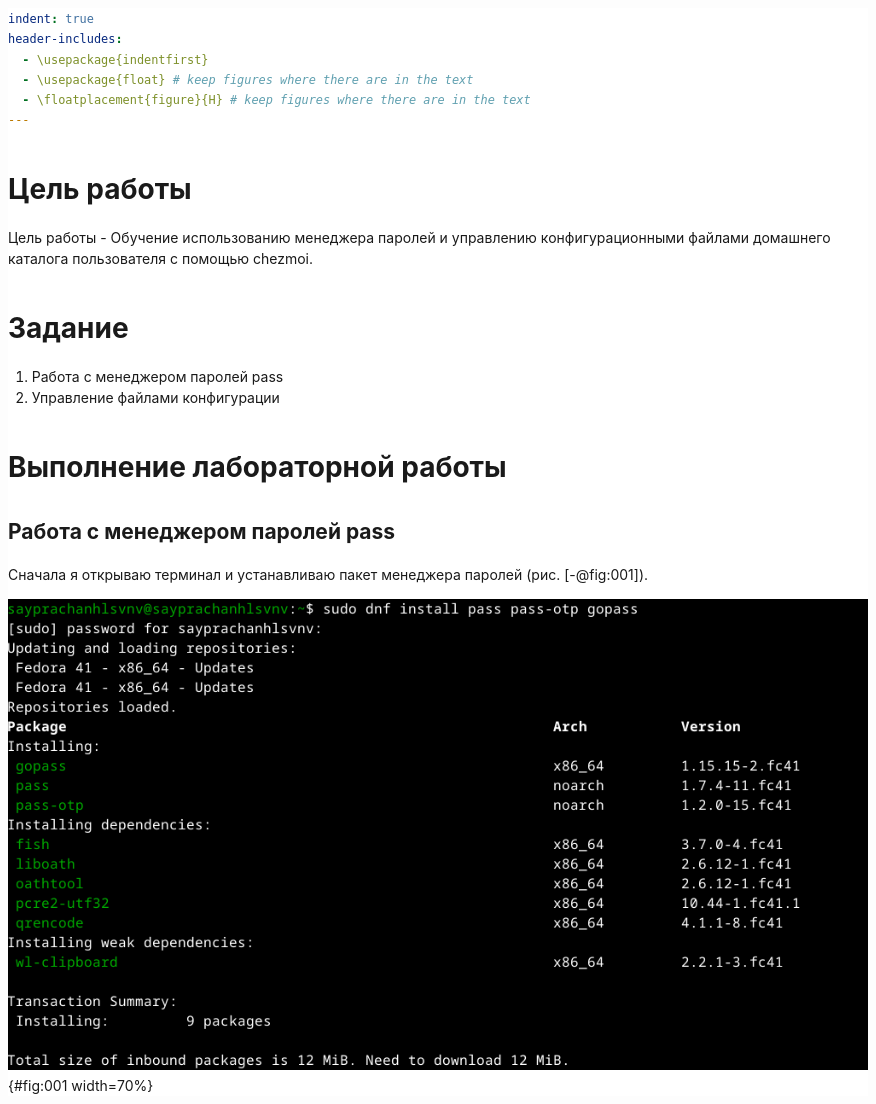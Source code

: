 ```yaml
indent: true
header-includes:
  - \usepackage{indentfirst}
  - \usepackage{float} # keep figures where there are in the text
  - \floatplacement{figure}{H} # keep figures where there are in the text
---
```


# Цель работы

  Цель работы - Обучение использованию менеджера паролей и управлению конфигурационными файлами домашнего каталога пользователя с помощью chezmoi.

# Задание

  1. Работа с менеджером паролей pass
  2. Управление файлами конфигурации

# Выполнение лабораторной работы

## Работа с менеджером паролей pass

Сначала я открываю терминал и устанавливаю пакет менеджера паролей (рис. [-@fig:001]).

![Установка менеджера паролей](image/pic/2.png){#fig:001 width=70%}
